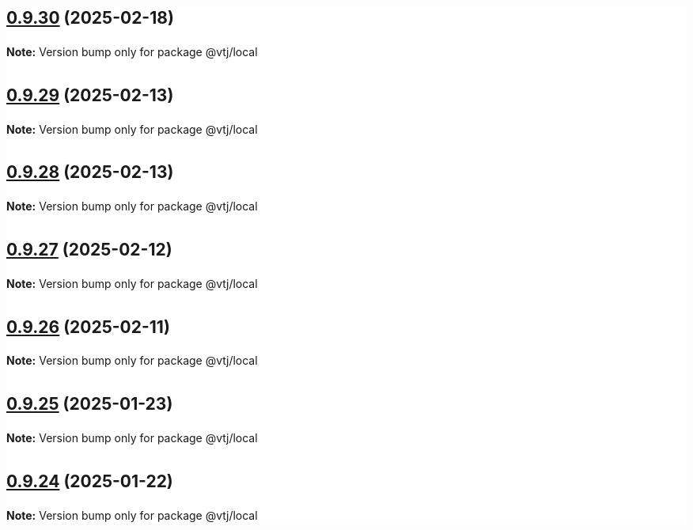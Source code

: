 



## [0.9.30](https://gitee.com/newgateway/vtj/compare/@vtj/local@0.9.29...@vtj/local@0.9.30) (2025-02-18)

**Note:** Version bump only for package @vtj/local





## [0.9.29](https://gitee.com/newgateway/vtj/compare/@vtj/local@0.9.28...@vtj/local@0.9.29) (2025-02-13)

**Note:** Version bump only for package @vtj/local





## [0.9.28](https://gitee.com/newgateway/vtj/compare/@vtj/local@0.9.27...@vtj/local@0.9.28) (2025-02-13)

**Note:** Version bump only for package @vtj/local





## [0.9.27](https://gitee.com/newgateway/vtj/compare/@vtj/local@0.9.26...@vtj/local@0.9.27) (2025-02-12)

**Note:** Version bump only for package @vtj/local





## [0.9.26](https://gitee.com/newgateway/vtj/compare/@vtj/local@0.9.25...@vtj/local@0.9.26) (2025-02-11)

**Note:** Version bump only for package @vtj/local





## [0.9.25](https://gitee.com/newgateway/vtj/compare/@vtj/local@0.9.24...@vtj/local@0.9.25) (2025-01-23)

**Note:** Version bump only for package @vtj/local





## [0.9.24](https://gitee.com/newgateway/vtj/compare/@vtj/local@0.9.23...@vtj/local@0.9.24) (2025-01-22)

**Note:** Version bump only for package @vtj/local
